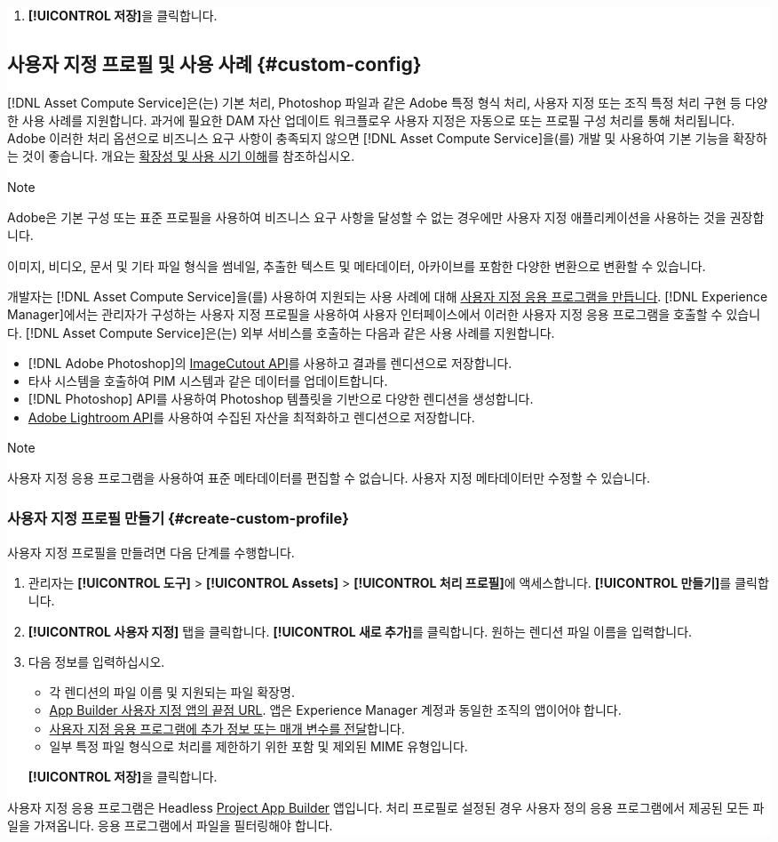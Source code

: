 1. **[!UICONTROL 저장]**&#x200B;을 클릭합니다.





## 사용자 지정 프로필 및 사용 사례 {#custom-config}

[!DNL Asset Compute Service]은(는) 기본 처리, Photoshop 파일과 같은 Adobe 특정 형식 처리, 사용자 지정 또는 조직 특정 처리 구현 등 다양한 사용 사례를 지원합니다. 과거에 필요한 DAM 자산 업데이트 워크플로우 사용자 지정은 자동으로 또는 프로필 구성 처리를 통해 처리됩니다. Adobe 이러한 처리 옵션으로 비즈니스 요구 사항이 충족되지 않으면 [!DNL Asset Compute Service]을(를) 개발 및 사용하여 기본 기능을 확장하는 것이 좋습니다. 개요는 [확장성 및 사용 시기 이해](https://experienceleague.adobe.com/docs/asset-compute/using/extend/understand-extensibility.html)를 참조하십시오.

>[!NOTE]
>
>Adobe은 기본 구성 또는 표준 프로필을 사용하여 비즈니스 요구 사항을 달성할 수 없는 경우에만 사용자 지정 애플리케이션을 사용하는 것을 권장합니다.

이미지, 비디오, 문서 및 기타 파일 형식을 썸네일, 추출한 텍스트 및 메타데이터, 아카이브를 포함한 다양한 변환으로 변환할 수 있습니다.

개발자는 [!DNL Asset Compute Service]을(를) 사용하여 지원되는 사용 사례에 대해 [사용자 지정 응용 프로그램을 만듭니다](https://experienceleague.adobe.com/docs/asset-compute/using/extend/develop-custom-application.html). [!DNL Experience Manager]에서는 관리자가 구성하는 사용자 지정 프로필을 사용하여 사용자 인터페이스에서 이러한 사용자 지정 응용 프로그램을 호출할 수 있습니다. [!DNL Asset Compute Service]은(는) 외부 서비스를 호출하는 다음과 같은 사용 사례를 지원합니다.

* [!DNL Adobe Photoshop]의 [ImageCutout API](https://developer.adobe.com/photoshop/photoshop-api-docs/)를 사용하고 결과를 렌디션으로 저장합니다.
* 타사 시스템을 호출하여 PIM 시스템과 같은 데이터를 업데이트합니다.
* [!DNL Photoshop] API를 사용하여 Photoshop 템플릿을 기반으로 다양한 렌디션을 생성합니다.
* [Adobe Lightroom API](https://developer.adobe.com/photoshop/photoshop-api-docs/)를 사용하여 수집된 자산을 최적화하고 렌디션으로 저장합니다.

>[!NOTE]
>
>사용자 지정 응용 프로그램을 사용하여 표준 메타데이터를 편집할 수 없습니다. 사용자 지정 메타데이터만 수정할 수 있습니다.

### 사용자 지정 프로필 만들기 {#create-custom-profile}

사용자 지정 프로필을 만들려면 다음 단계를 수행합니다.

1. 관리자는 **[!UICONTROL 도구]** > **[!UICONTROL Assets]** > **[!UICONTROL 처리 프로필]**&#x200B;에 액세스합니다. **[!UICONTROL 만들기]**&#x200B;를 클릭합니다.
1. **[!UICONTROL 사용자 지정]** 탭을 클릭합니다. **[!UICONTROL 새로 추가]**&#x200B;를 클릭합니다. 원하는 렌디션 파일 이름을 입력합니다.
1. 다음 정보를 입력하십시오.

   * 각 렌디션의 파일 이름 및 지원되는 파일 확장명.
   * [App Builder 사용자 지정 앱의 끝점 URL](https://experienceleague.adobe.com/docs/asset-compute/using/extend/deploy-custom-application.html). 앱은 Experience Manager 계정과 동일한 조직의 앱이어야 합니다.
   * [사용자 지정 응용 프로그램에 추가 정보 또는 매개 변수를 전달](https://experienceleague.adobe.com/docs/asset-compute/using/extend/develop-custom-application.html#extend)합니다.
   * 일부 특정 파일 형식으로 처리를 제한하기 위한 포함 및 제외된 MIME 유형입니다.

   **[!UICONTROL 저장]**&#x200B;을 클릭합니다.

사용자 지정 응용 프로그램은 Headless [Project App Builder](https://developer.adobe.com/app-builder/docs/overview/) 앱입니다. 처리 프로필로 설정된 경우 사용자 정의 응용 프로그램에서 제공된 모든 파일을 가져옵니다. 응용 프로그램에서 파일을 필터링해야 합니다.
